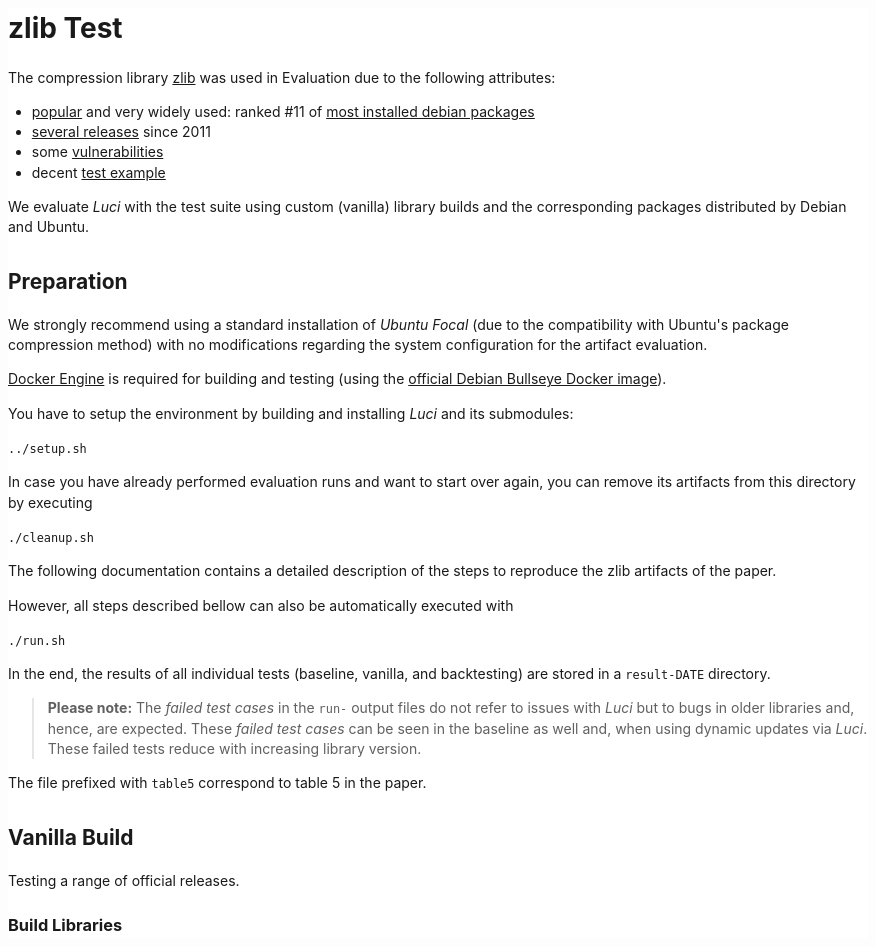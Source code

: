 zlib Test
=========

The compression library [zlib](https://www.zlib.net/) was used in Evaluation due to the following attributes:

 * [popular](https://qa.debian.org/popcon.php?package=zlib) and very widely used: ranked #11 of [most installed debian packages](https://popcon.debian.org/by_inst)
 * [several releases](https://github.com/madler/zlib/tags) since 2011
 * some [vulnerabilities](https://www.cvedetails.com/product/111843/Zlib-Zlib.html?vendor_id=13265)
 * decent [test example](https://github.com/madler/zlib/tree/master/test)

We evaluate *Luci* with the test suite using custom (vanilla) library builds and the corresponding packages distributed by Debian and Ubuntu.


Preparation
-----------

We strongly recommend using a standard installation of *Ubuntu Focal* (due to the compatibility with Ubuntu's package compression method) with no modifications regarding the system configuration for the artifact evaluation.

[Docker Engine](https://docs.docker.com/engine/install/ubuntu/) is required for building and testing (using the [official Debian Bullseye Docker image](https://hub.docker.com/_/debian)).

You have to setup the environment by building and installing *Luci* and its submodules:

    ../setup.sh

In case you have already performed evaluation runs and want to start over again, you can remove its artifacts from this directory by executing

    ./cleanup.sh

The following documentation contains a detailed description of the steps to reproduce the zlib artifacts of the paper.

However, all steps described bellow can also be automatically executed with

    ./run.sh

In the end, the results of all individual tests (baseline, vanilla, and backtesting) are stored in a `result-DATE` directory.

> **Please note:** The *failed test cases* in the `run-` output files do not refer to issues with *Luci* but to bugs in older libraries and, hence, are expected.
> These *failed test cases* can be seen in the baseline as well and, when using dynamic updates via *Luci*. These failed tests reduce with increasing library version.

The file prefixed with `table5` correspond to table 5 in the paper.


Vanilla Build
-------------

Testing a range of official releases.

### Build Libraries

